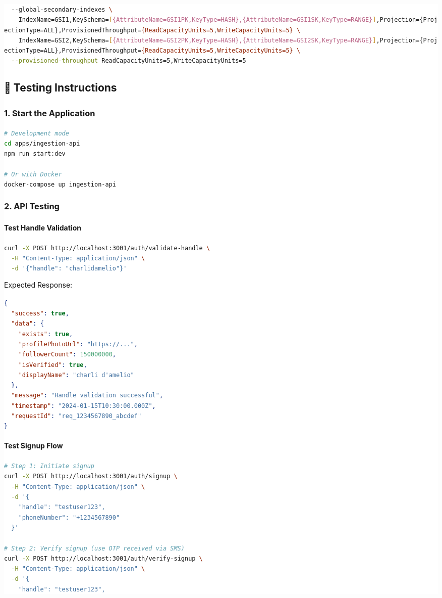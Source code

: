 ```bash
  --global-secondary-indexes \
    IndexName=GSI1,KeySchema=[{AttributeName=GSI1PK,KeyType=HASH},{AttributeName=GSI1SK,KeyType=RANGE}],Projection={ProjectionType=ALL},ProvisionedThroughput={ReadCapacityUnits=5,WriteCapacityUnits=5} \
    IndexName=GSI2,KeySchema=[{AttributeName=GSI2PK,KeyType=HASH},{AttributeName=GSI2SK,KeyType=RANGE}],Projection={ProjectionType=ALL},ProvisionedThroughput={ReadCapacityUnits=5,WriteCapacityUnits=5} \
  --provisioned-throughput ReadCapacityUnits=5,WriteCapacityUnits=5
```

## 🧪 Testing Instructions

### 1. Start the Application

```bash
# Development mode
cd apps/ingestion-api
npm run start:dev

# Or with Docker
docker-compose up ingestion-api
```

### 2. API Testing

#### Test Handle Validation
```bash
curl -X POST http://localhost:3001/auth/validate-handle \
  -H "Content-Type: application/json" \
  -d '{"handle": "charlidamelio"}'
```

Expected Response:
```json
{
  "success": true,
  "data": {
    "exists": true,
    "profilePhotoUrl": "https://...",
    "followerCount": 150000000,
    "isVerified": true,
    "displayName": "charli d'amelio"
  },
  "message": "Handle validation successful",
  "timestamp": "2024-01-15T10:30:00.000Z",
  "requestId": "req_1234567890_abcdef"
}
```

#### Test Signup Flow
```bash
# Step 1: Initiate signup
curl -X POST http://localhost:3001/auth/signup \
  -H "Content-Type: application/json" \
  -d '{
    "handle": "testuser123",
    "phoneNumber": "+1234567890"
  }'

# Step 2: Verify signup (use OTP received via SMS)
curl -X POST http://localhost:3001/auth/verify-signup \
  -H "Content-Type: application/json" \
  -d '{
    "handle": "testuser123",
```